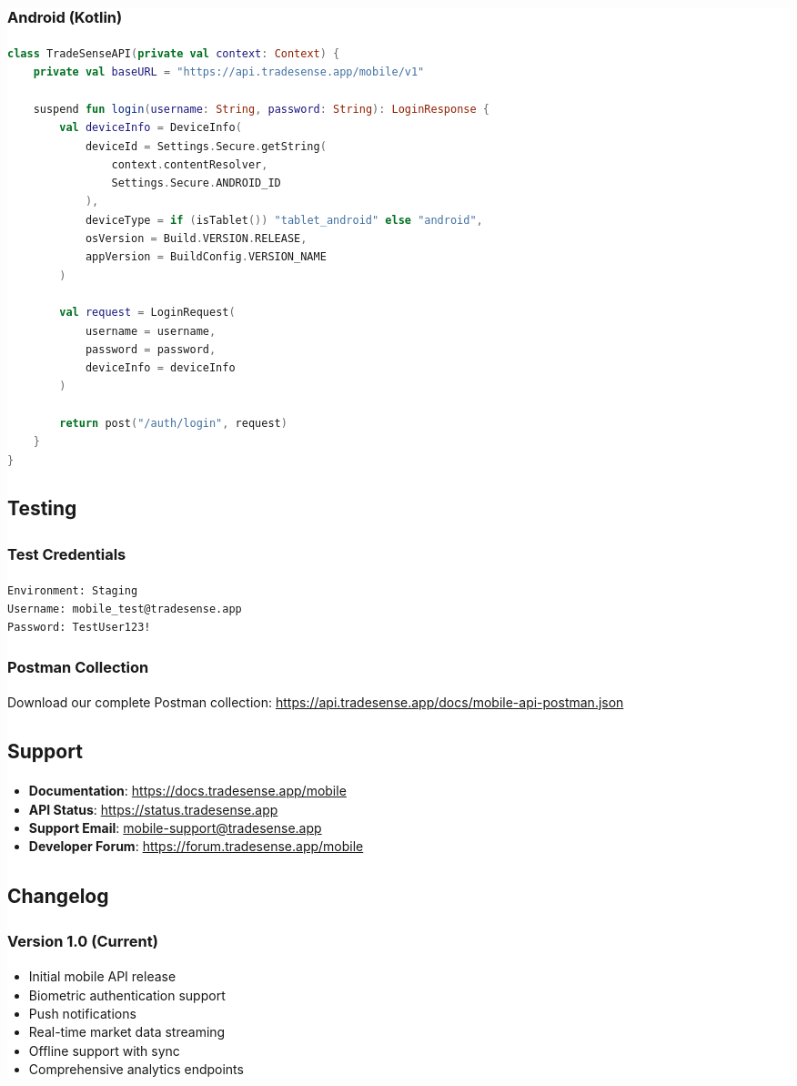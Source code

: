 ### Android (Kotlin)
```kotlin
class TradeSenseAPI(private val context: Context) {
    private val baseURL = "https://api.tradesense.app/mobile/v1"
    
    suspend fun login(username: String, password: String): LoginResponse {
        val deviceInfo = DeviceInfo(
            deviceId = Settings.Secure.getString(
                context.contentResolver,
                Settings.Secure.ANDROID_ID
            ),
            deviceType = if (isTablet()) "tablet_android" else "android",
            osVersion = Build.VERSION.RELEASE,
            appVersion = BuildConfig.VERSION_NAME
        )
        
        val request = LoginRequest(
            username = username,
            password = password,
            deviceInfo = deviceInfo
        )
        
        return post("/auth/login", request)
    }
}
```

## Testing

### Test Credentials
```
Environment: Staging
Username: mobile_test@tradesense.app
Password: TestUser123!
```

### Postman Collection
Download our complete Postman collection:
https://api.tradesense.app/docs/mobile-api-postman.json

## Support

- **Documentation**: https://docs.tradesense.app/mobile
- **API Status**: https://status.tradesense.app
- **Support Email**: mobile-support@tradesense.app
- **Developer Forum**: https://forum.tradesense.app/mobile

## Changelog

### Version 1.0 (Current)
- Initial mobile API release
- Biometric authentication support
- Push notifications
- Real-time market data streaming
- Offline support with sync
- Comprehensive analytics endpoints

